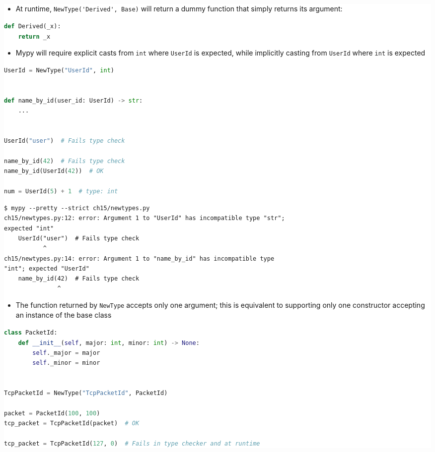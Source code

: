 - At runtime, `NewType('Derived', Base)` will return a dummy function that simply returns its argument:

```python
def Derived(_x):
    return _x
```

- Mypy will require explicit casts from `int` where `UserId` is expected, while implicitly casting from `UserId` where `int` is expected

```python
UserId = NewType("UserId", int)


def name_by_id(user_id: UserId) -> str:
    ...


UserId("user")  # Fails type check

name_by_id(42)  # Fails type check
name_by_id(UserId(42))  # OK

num = UserId(5) + 1  # type: int
```

```console
$ mypy --pretty --strict ch15/newtypes.py
ch15/newtypes.py:12: error: Argument 1 to "UserId" has incompatible type "str";
expected "int"
    UserId("user")  # Fails type check
           ^
ch15/newtypes.py:14: error: Argument 1 to "name_by_id" has incompatible type
"int"; expected "UserId"
    name_by_id(42)  # Fails type check
               ^
```

- The function returned by `NewType` accepts only one argument; this is equivalent to supporting only one constructor accepting an instance of the base class

```python
class PacketId:
    def __init__(self, major: int, minor: int) -> None:
        self._major = major
        self._minor = minor


TcpPacketId = NewType("TcpPacketId", PacketId)

packet = PacketId(100, 100)
tcp_packet = TcpPacketId(packet)  # OK

tcp_packet = TcpPacketId(127, 0)  # Fails in type checker and at runtime
```
